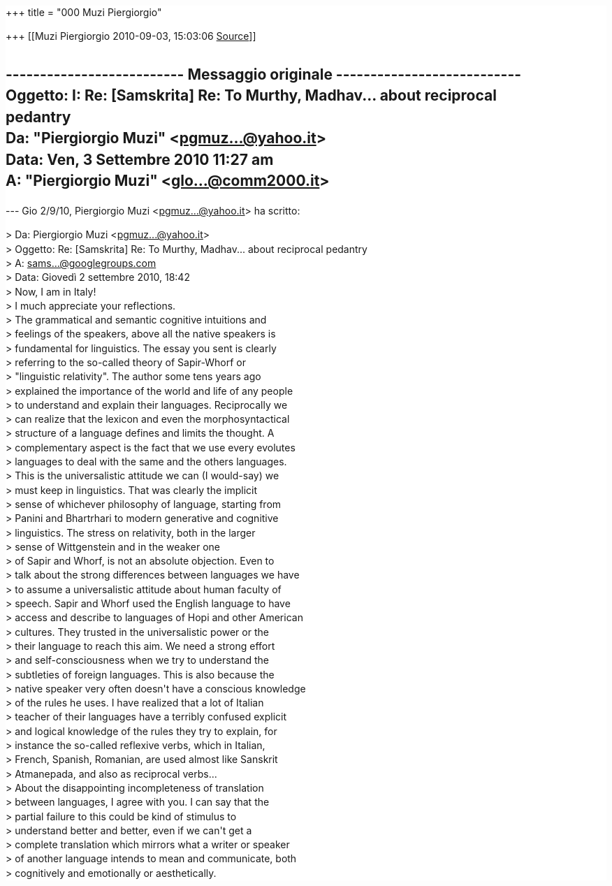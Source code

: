 +++
title = "000 Muzi Piergiorgio"

+++
[[Muzi Piergiorgio	2010-09-03, 15:03:06 [Source](https://groups.google.com/g/samskrita/c/5j56mIKIhn8)]]



  
-------------------------- Messaggio originale ---------------------------  
Oggetto: I: Re: \[Samskrita\] Re: To Murthy, Madhav... about reciprocal  
pedantry  
Da: "Piergiorgio Muzi" \<[pgmuz...@yahoo.it]()\>  
Data: Ven, 3 Settembre 2010 11:27 am  
A: "Piergiorgio Muzi" \<[glo...@comm2000.it]()\>  
--------------------------------------------------------------------------

--- Gio 2/9/10, Piergiorgio Muzi \<[pgmuz...@yahoo.it]()\> ha scritto:

\> Da: Piergiorgio Muzi \<[pgmuz...@yahoo.it]()\>  
\> Oggetto: Re: \[Samskrita\] Re: To Murthy, Madhav... about reciprocal pedantry  
\> A: [sams...@googlegroups.com]()  
\> Data: Giovedì 2 settembre 2010, 18:42  
\> Now, I am in Italy!  
\> I much appreciate your reflections.  
\> The grammatical and semantic cognitive intuitions and  
\> feelings of the speakers, above all the native speakers is  
\> fundamental for linguistics. The essay you sent is clearly  
\> referring to the so-called theory of Sapir-Whorf or  
\> "linguistic relativity". The author some tens years ago  
\> explained the importance of the world and life of any people  
\> to understand and explain their languages. Reciprocally we  
\> can realize that the lexicon and even the morphosyntactical  
\> structure of a language defines and limits the thought. A  
\> complementary aspect is the fact that we use every evolutes  
\> languages to deal with the same and the others languages.  
\> This is the universalistic attitude we can (I would-say) we  
\> must keep in linguistics. That was clearly the implicit  
\> sense of whichever philosophy of language, starting from  
\> Panini and Bhartrhari to modern generative and cognitive  
\> linguistics. The stress on relativity, both in the larger  
\> sense of Wittgenstein and in the weaker one  
\> of Sapir and Whorf, is not an absolute objection. Even to  
\> talk about the strong differences between languages we have  
\> to assume a universalistic attitude about human faculty of  
\> speech. Sapir and Whorf used the English language to have  
\> access and describe to languages of Hopi and other American  
\> cultures. They trusted in the universalistic power or the  
\> their language to reach this aim. We need a strong effort  
\> and self-consciousness when we try to understand the  
\> subtleties of foreign languages. This is also because the  
\> native speaker very often doesn't have a conscious knowledge  
\> of the rules he uses. I have realized that a lot of Italian  
\> teacher of their languages have a terribly confused explicit  
\> and logical knowledge of the rules they try to explain, for  
\> instance the so-called reflexive verbs, which in Italian,  
\> French, Spanish, Romanian, are used almost like Sanskrit  
\> Atmanepada, and also as reciprocal verbs...  
\> About the disappointing incompleteness of translation  
\> between languages, I agree with you. I can say that the  
\> partial failure to this could be kind of stimulus to  
\> understand better and better, even if we can't get a  
\> complete translation which mirrors what a writer or speaker  
\> of another language intends to mean and communicate, both  
\> cognitively and emotionally or aesthetically.  